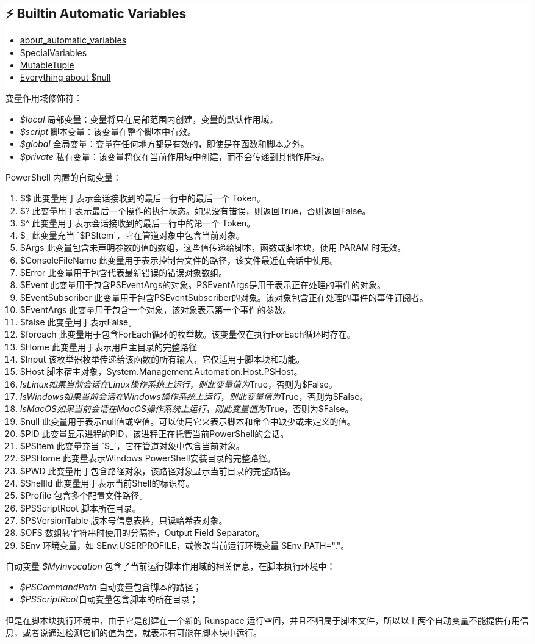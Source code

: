 
## ⚡ Builtin Automatic Variables
- [about_automatic_variables](module/microsoft.powershell.core/about/about_automatic_variables.md)
- [SpecialVariables](src\System.Management.Automation\engine\SpecialVariables.cs)
- [MutableTuple](src\System.Management.Automation\engine\runtime\MutableTuple.cs)
- [Everything about $null](deep-dives\everything-about-null.md)

变量作用域修饰符：

- *$local* 局部变量：变量将只在局部范围内创建，变量的默认作用域。
- *$script* 脚本变量：该变量在整个脚本中有效。
- *$global* 全局变量：变量在任何地方都是有效的，即使是在函数和脚本之外。
- *$private* 私有变量：该变量将仅在当前作用域中创建，而不会传递到其他作用域。


PowerShell 内置的自动变量：

1. $$   此变量用于表示会话接收到的最后一行中的最后一个 Token。
2. $?   此变量用于表示最后一个操作的执行状态。如果没有错误，则返回True，否则返回False。
3. $^   此变量用于表示会话接收到的最后一行中的第一个 Token。
4. $_   此变量充当 `$PSItem`，它在管道对象中包含当前对象。
5. $Args    此变量包含未声明参数的值的数组，这些值传递给脚本，函数或脚本块，使用 PARAM 时无效。
6. $ConsoleFileName     此变量用于表示控制台文件的路径，该文件最近在会话中使用。
7. $Error   此变量用于包含代表最新错误的错误对象数组。
8. $Event   此变量用于包含PSEventArgs的对象。PSEventArgs是用于表示正在处理的事件的对象。
9. $EventSubscriber     此变量用于包含PSEventSubscriber的对象。该对象包含正在处理的事件的事件订阅者。
10. $EventArgs  此变量用于包含一个对象，该对象表示第一个事件的参数。
11. $false  此变量用于表示False。
12. $foreach    此变量用于包含ForEach循环的枚举数。该变量仅在执行ForEach循环时存在。
13. $Home   此变量用于表示用户主目录的完整路径
14. $Input  该枚举器枚举传递给该函数的所有输入，它仅适用于脚本块和功能。
15. $Host   脚本宿主对象，System.Management.Automation.Host.PSHost。
16. $IsLinux    如果当前会话在Linux操作系统上运行，则此变量值为$True，否则为$False。
17. $IsWindows  如果当前会话在Windows操作系统上运行，则此变量值为$True，否则为$False。
18. $IsMacOS    如果当前会话在MacOS操作系统上运行，则此变量值为$True，否则为$False。
19. $null   此变量用于表示null值或空值。可以使用它来表示脚本和命令中缺少或未定义的值。
20. $PID    此变量显示进程的PID，该进程正在托管当前PowerShell的会话。
21. $PSItem     此变量充当 `$_`，它在管道对象中包含当前对象。
22. $PSHome     此变量表示Windows PowerShell安装目录的完整路径。
24. $PWD    此变量用于包含路径对象，该路径对象显示当前目录的完整路径。
25. $ShellId    此变量用于表示当前Shell的标识符。
26. $Profile        包含多个配置文件路径。
27. $PSScriptRoot   脚本所在目录。
29. $PSVersionTable 版本号信息表格，只读哈希表对象。
28. $OFS    数组转字符串时使用的分隔符，Output Field Separator。
30. $Env    环境变量，如 $Env:USERPROFILE，或修改当前运行环境变量 $Env:PATH="."。


自动变量 *$MyInvocation* 包含了当前运行脚本作用域的相关信息，在脚本执行环境中：

- *$PSCommandPath* 自动变量包含脚本的路径；
- *$PSScriptRoot*自动变量包含脚本的所在目录；

但是在脚本块执行环境中，由于它是创建在一个新的 Runspace 运行空间，并且不归属于脚本文件，所以以上两个自动变量不能提供有用信息，或者说通过检测它们的值为空，就表示有可能在脚本块中运行。
